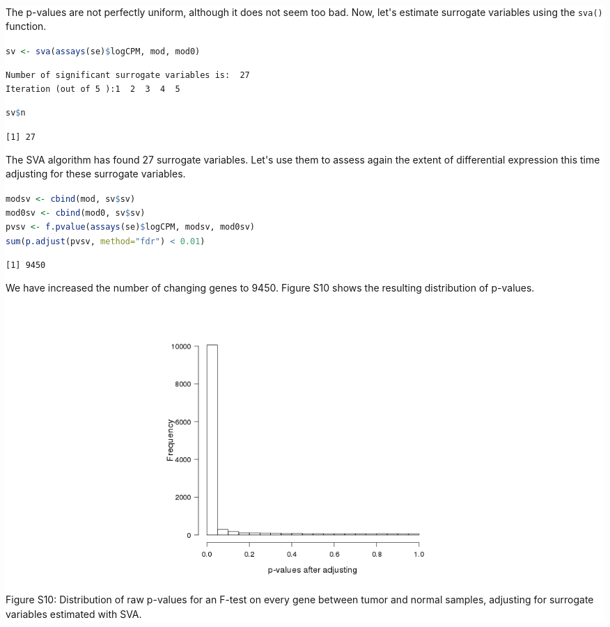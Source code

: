 The p-values are not perfectly uniform, although it does not seem too bad. Now, let's estimate surrogate variables using the `sva()` function.


```r
sv <- sva(assays(se)$logCPM, mod, mod0)
```

```
Number of significant surrogate variables is:  27 
Iteration (out of 5 ):1  2  3  4  5  
```

```r
sv$n
```

```
[1] 27
```

The SVA algorithm has found 27 surrogate variables. Let's use them to
assess again the extent of differential expression this time adjusting for these
surrogate variables.


```r
modsv <- cbind(mod, sv$sv)
mod0sv <- cbind(mod0, sv$sv)
pvsv <- f.pvalue(assays(se)$logCPM, modsv, mod0sv)
sum(p.adjust(pvsv, method="fdr") < 0.01)
```

```
[1] 9450
```

We have increased the number of changing genes to 9450.
Figure S10 shows the resulting distribution of p-values.

<img src="figure/psvdist-1.png" title="Figure S10: Distribution of raw p-values for an F-test on every gene between tumor and normal samples, adjusting for surrogate variables estimated with SVA." alt="Figure S10: Distribution of raw p-values for an F-test on every gene between tumor and normal samples, adjusting for surrogate variables estimated with SVA." width="400px" style="display: block; margin: auto;" /><p class="caption">Figure S10: Distribution of raw p-values for an F-test on every gene between tumor and normal samples, adjusting for surrogate variables estimated with SVA.</p>
